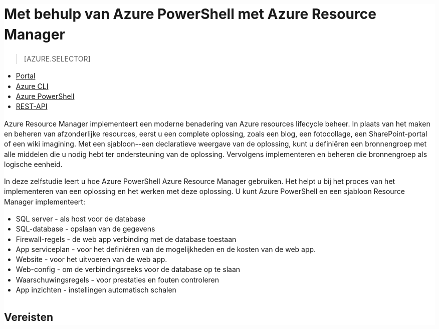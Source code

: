 <properties 
    pageTitle="Azure PowerShell met Resource Manager | Microsoft Azure" 
    description="Inleiding tot het gebruik van Azure PowerShell implementatie van meerdere bronnen als resourcegroep naar Azure." 
    services="azure-resource-manager" 
    documentationCenter="" 
    authors="tfitzmac" 
    manager="timlt" 
    editor="tysonn"/>

<tags 
    ms.service="azure-resource-manager" 
    ms.workload="multiple" 
    ms.tgt_pltfrm="powershell" 
    ms.devlang="na" 
    ms.topic="article" 
    ms.date="08/18/2016" 
    ms.author="tomfitz"/>

# <a name="using-azure-powershell-with-azure-resource-manager"></a>Met behulp van Azure PowerShell met Azure Resource Manager

> [AZURE.SELECTOR]
- [Portal](azure-portal/resource-group-portal.md) 
- [Azure CLI](xplat-cli-azure-resource-manager.md)
- [Azure PowerShell](powershell-azure-resource-manager.md)
- [REST-API](resource-manager-rest-api.md)


Azure Resource Manager implementeert een moderne benadering van Azure resources lifecycle beheer. In plaats van het maken en beheren van afzonderlijke resources, eerst u een complete oplossing, zoals een blog, een fotocollage, een SharePoint-portal of een wiki imagining. Met een sjabloon--een declaratieve weergave van de oplossing, kunt u definiëren een bronnengroep met alle middelen die u nodig hebt ter ondersteuning van de oplossing. Vervolgens implementeren en beheren die bronnengroep als logische eenheid. 

In deze zelfstudie leert u hoe Azure PowerShell Azure Resource Manager gebruiken. Het helpt u bij het proces van het implementeren van een oplossing en het werken met deze oplossing. U kunt Azure PowerShell en een sjabloon Resource Manager implementeert:

- SQL server - als host voor de database
- SQL-database - opslaan van de gegevens
- Firewall-regels - de web app verbinding met de database toestaan
- App serviceplan - voor het definiëren van de mogelijkheden en de kosten van de web app.
- Website - voor het uitvoeren van de web app.
- Web-config - om de verbindingsreeks voor de database op te slaan 
- Waarschuwingsregels - voor prestaties en fouten controleren
- App inzichten - instellingen automatisch schalen

## <a name="prerequisites"></a>Vereisten
